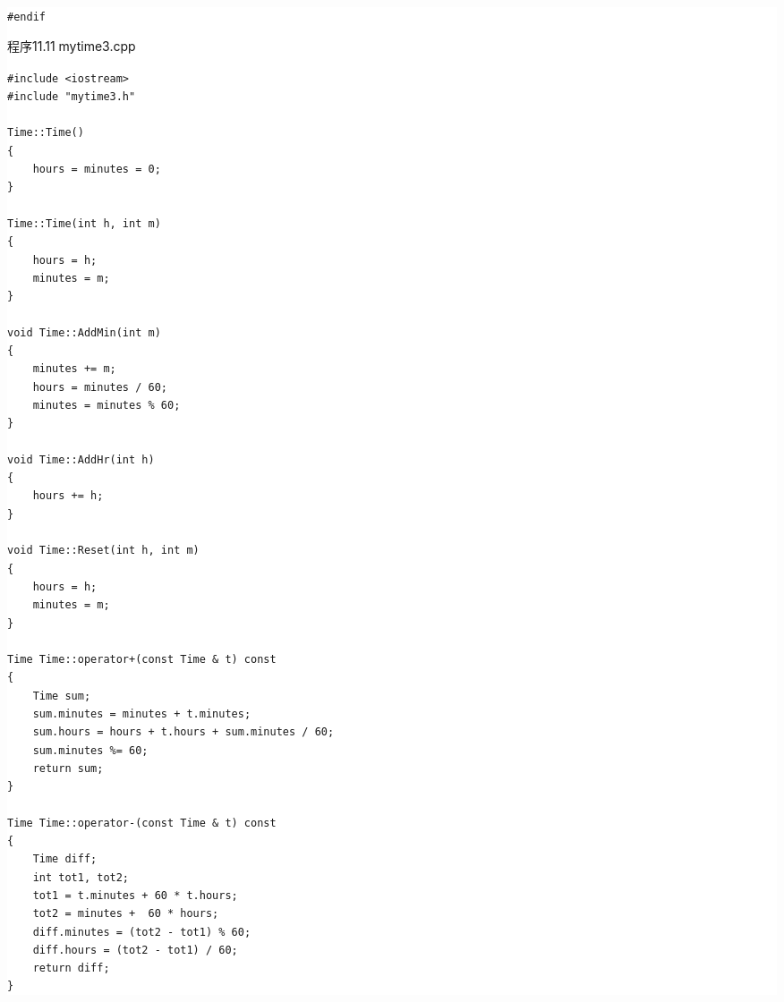 	#endif


程序11.11 mytime3.cpp

	#include <iostream>
	#include "mytime3.h"
	
	Time::Time()
	{
		hours = minutes = 0;
	}
	
	Time::Time(int h, int m)
	{
		hours = h;
		minutes = m;
	}
	
	void Time::AddMin(int m)
	{
		minutes += m;
		hours = minutes / 60;
		minutes = minutes % 60;
	}
	
	void Time::AddHr(int h)
	{
		hours += h;
	}
	
	void Time::Reset(int h, int m)
	{
		hours = h;
		minutes = m;
	}
	
	Time Time::operator+(const Time & t) const
	{
		Time sum;
		sum.minutes = minutes + t.minutes;
		sum.hours = hours + t.hours + sum.minutes / 60;
		sum.minutes %= 60;
		return sum;
	}
	
	Time Time::operator-(const Time & t) const
	{
		Time diff;
		int tot1, tot2;
		tot1 = t.minutes + 60 * t.hours;
		tot2 = minutes +  60 * hours;
		diff.minutes = (tot2 - tot1) % 60;
		diff.hours = (tot2 - tot1) / 60;
		return diff;
	}
	